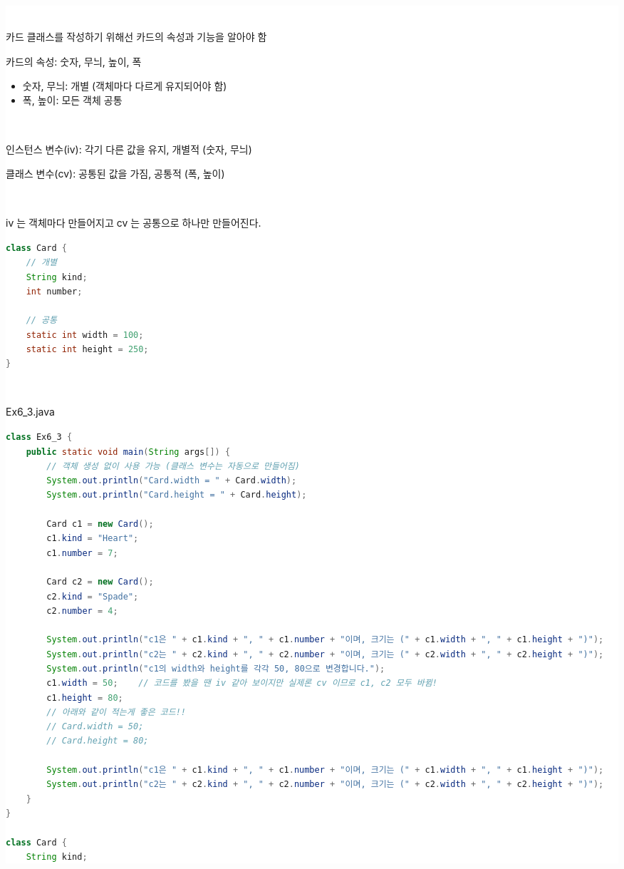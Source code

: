 <br>

카드 클래스를 작성하기 위해선 카드의 속성과 기능을 알아야 함

카드의 속성: 숫자, 무늬, 높이, 폭

- 숫자, 무늬: 개별 (객체마다 다르게 유지되어야 함)
- 폭, 높이: 모든 객체 공통

<br>

인스턴스 변수(iv): 각기 다른 값을 유지, 개별적 (숫자, 무늬)

클래스 변수(cv): 공통된 값을 가짐, 공통적 (폭, 높이)

<br>

iv 는 객체마다 만들어지고 cv 는 공통으로 하나만 만들어진다.

```java
class Card {
	// 개별
	String kind;
	int number;

	// 공통
	static int width = 100;
	static int height = 250;
}
```

<br>

Ex6_3.java

```java
class Ex6_3 {
	public static void main(String args[]) {
		// 객체 생성 없이 사용 가능 (클래스 변수는 자동으로 만들어짐)
		System.out.println("Card.width = " + Card.width);
		System.out.println("Card.height = " + Card.height);

		Card c1 = new Card();
		c1.kind = "Heart";
		c1.number = 7;

		Card c2 = new Card();
		c2.kind = "Spade";
		c2.number = 4;

		System.out.println("c1은 " + c1.kind + ", " + c1.number + "이며, 크기는 (" + c1.width + ", " + c1.height + ")");
		System.out.println("c2는 " + c2.kind + ", " + c2.number + "이며, 크기는 (" + c2.width + ", " + c2.height + ")");
		System.out.println("c1의 width와 height를 각각 50, 80으로 변경합니다.");
		c1.width = 50;    // 코드를 봤을 땐 iv 같아 보이지만 실제론 cv 이므로 c1, c2 모두 바뀜!
		c1.height = 80;
		// 아래와 같이 적는게 좋은 코드!!
		// Card.width = 50;
		// Card.height = 80;

		System.out.println("c1은 " + c1.kind + ", " + c1.number + "이며, 크기는 (" + c1.width + ", " + c1.height + ")");
		System.out.println("c2는 " + c2.kind + ", " + c2.number + "이며, 크기는 (" + c2.width + ", " + c2.height + ")");
	}
}

class Card {
	String kind;
```